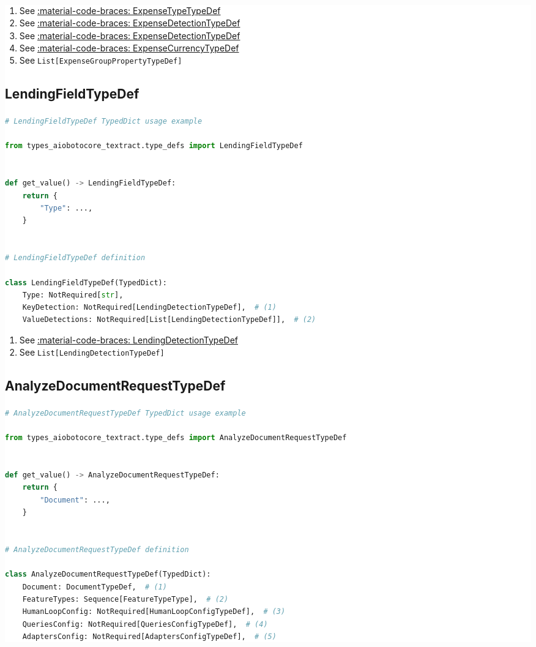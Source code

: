 1. See [:material-code-braces: ExpenseTypeTypeDef](./type_defs.md#expensetypetypedef)
2. See [:material-code-braces: ExpenseDetectionTypeDef](./type_defs.md#expensedetectiontypedef)
3. See [:material-code-braces: ExpenseDetectionTypeDef](./type_defs.md#expensedetectiontypedef)
4. See [:material-code-braces: ExpenseCurrencyTypeDef](./type_defs.md#expensecurrencytypedef)
5. See `List[ExpenseGroupPropertyTypeDef]`

## LendingFieldTypeDef

```python
# LendingFieldTypeDef TypedDict usage example

from types_aiobotocore_textract.type_defs import LendingFieldTypeDef


def get_value() -> LendingFieldTypeDef:
    return {
        "Type": ...,
    }


# LendingFieldTypeDef definition

class LendingFieldTypeDef(TypedDict):
    Type: NotRequired[str],
    KeyDetection: NotRequired[LendingDetectionTypeDef],  # (1)
    ValueDetections: NotRequired[List[LendingDetectionTypeDef]],  # (2)
```

1. See [:material-code-braces: LendingDetectionTypeDef](./type_defs.md#lendingdetectiontypedef)
2. See `List[LendingDetectionTypeDef]`

## AnalyzeDocumentRequestTypeDef

```python
# AnalyzeDocumentRequestTypeDef TypedDict usage example

from types_aiobotocore_textract.type_defs import AnalyzeDocumentRequestTypeDef


def get_value() -> AnalyzeDocumentRequestTypeDef:
    return {
        "Document": ...,
    }


# AnalyzeDocumentRequestTypeDef definition

class AnalyzeDocumentRequestTypeDef(TypedDict):
    Document: DocumentTypeDef,  # (1)
    FeatureTypes: Sequence[FeatureTypeType],  # (2)
    HumanLoopConfig: NotRequired[HumanLoopConfigTypeDef],  # (3)
    QueriesConfig: NotRequired[QueriesConfigTypeDef],  # (4)
    AdaptersConfig: NotRequired[AdaptersConfigTypeDef],  # (5)
```
